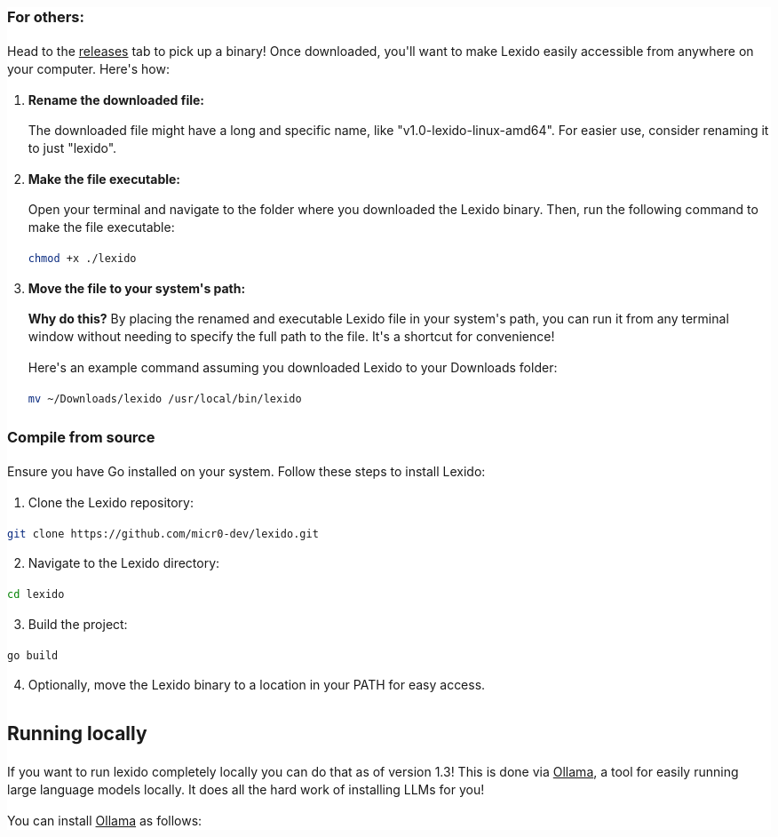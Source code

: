 ### For others:
Head to the [releases](https://github.com/micr0-dev/lexido/releases) tab to pick up a binary!
Once downloaded, you'll want to make Lexido easily accessible from anywhere on your computer. Here's how:

1. **Rename the downloaded file:**

   The downloaded file might have a long and specific name, like "v1.0-lexido-linux-amd64". For easier use, consider renaming it to just "lexido". 

2. **Make the file executable:**

   Open your terminal and navigate to the folder where you downloaded the Lexido binary. Then, run the following command to make the file executable:

   ```bash
   chmod +x ./lexido
   ```

3. **Move the file to your system's path:**

   **Why do this?** By placing the renamed and executable Lexido file in your system's path, you can run it from any terminal window without needing to specify the full path to the file. It's a shortcut for convenience!

   Here's an example command assuming you downloaded Lexido to your Downloads folder:

   ```bash
   mv ~/Downloads/lexido /usr/local/bin/lexido
   ```

### Compile from source
Ensure you have Go installed on your system. Follow these steps to install Lexido:

1. Clone the Lexido repository:
```bash
git clone https://github.com/micr0-dev/lexido.git
```

2. Navigate to the Lexido directory:
```bash
cd lexido
```

3. Build the project:
```bash
go build
```

4. Optionally, move the Lexido binary to a location in your PATH for easy access.

## Running locally
If you want to run lexido completely locally you can do that as of version 1.3! This is done via [Ollama](https://github.com/ollama/ollama), a tool for easily running large language models locally. It does all the hard work of installing LLMs for you!

You can install [Ollama](https://github.com/ollama/ollama) as follows:
